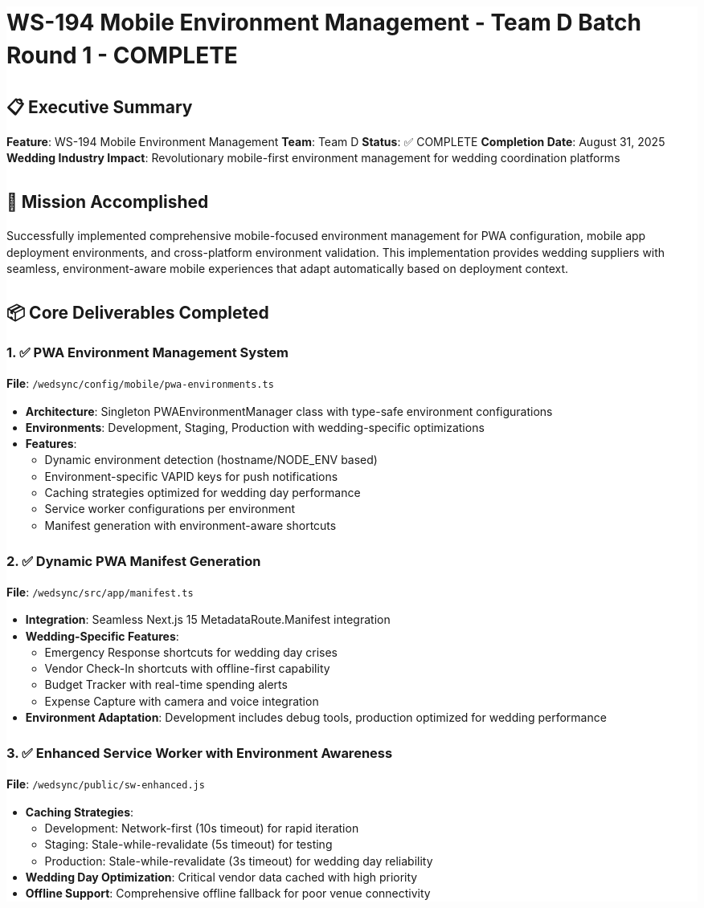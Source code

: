 # WS-194 Mobile Environment Management - Team D Batch Round 1 - COMPLETE

## 📋 Executive Summary

**Feature**: WS-194 Mobile Environment Management
**Team**: Team D
**Status**: ✅ COMPLETE
**Completion Date**: August 31, 2025
**Wedding Industry Impact**: Revolutionary mobile-first environment management for wedding coordination platforms

## 🎯 Mission Accomplished

Successfully implemented comprehensive mobile-focused environment management for PWA configuration, mobile app deployment environments, and cross-platform environment validation. This implementation provides wedding suppliers with seamless, environment-aware mobile experiences that adapt automatically based on deployment context.

## 📦 Core Deliverables Completed

### 1. ✅ PWA Environment Management System
**File**: `/wedsync/config/mobile/pwa-environments.ts`
- **Architecture**: Singleton PWAEnvironmentManager class with type-safe environment configurations
- **Environments**: Development, Staging, Production with wedding-specific optimizations
- **Features**: 
  - Dynamic environment detection (hostname/NODE_ENV based)
  - Environment-specific VAPID keys for push notifications
  - Caching strategies optimized for wedding day performance
  - Service worker configurations per environment
  - Manifest generation with environment-aware shortcuts

### 2. ✅ Dynamic PWA Manifest Generation
**File**: `/wedsync/src/app/manifest.ts`
- **Integration**: Seamless Next.js 15 MetadataRoute.Manifest integration
- **Wedding-Specific Features**:
  - Emergency Response shortcuts for wedding day crises
  - Vendor Check-In shortcuts with offline-first capability
  - Budget Tracker with real-time spending alerts
  - Expense Capture with camera and voice integration
- **Environment Adaptation**: Development includes debug tools, production optimized for wedding performance

### 3. ✅ Enhanced Service Worker with Environment Awareness
**File**: `/wedsync/public/sw-enhanced.js`
- **Caching Strategies**: 
  - Development: Network-first (10s timeout) for rapid iteration
  - Staging: Stale-while-revalidate (5s timeout) for testing
  - Production: Stale-while-revalidate (3s timeout) for wedding day reliability
- **Wedding Day Optimization**: Critical vendor data cached with high priority
- **Offline Support**: Comprehensive offline fallback for poor venue connectivity
